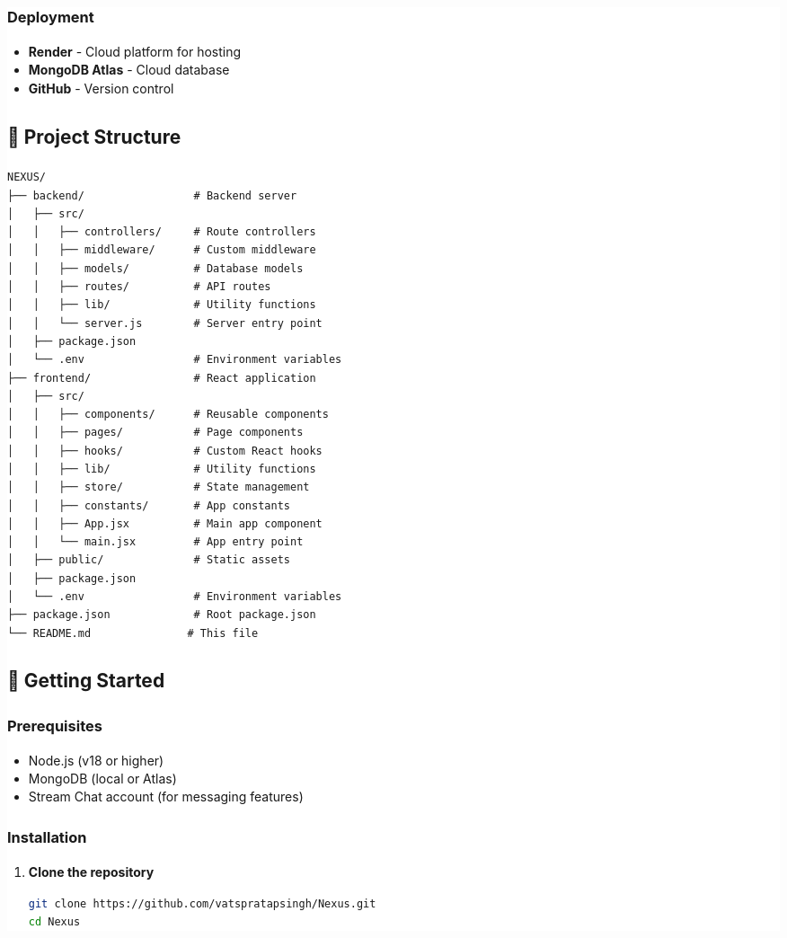 ### Deployment
- **Render** - Cloud platform for hosting
- **MongoDB Atlas** - Cloud database
- **GitHub** - Version control

## 📁 Project Structure

```
NEXUS/
├── backend/                 # Backend server
│   ├── src/
│   │   ├── controllers/     # Route controllers
│   │   ├── middleware/      # Custom middleware
│   │   ├── models/          # Database models
│   │   ├── routes/          # API routes
│   │   ├── lib/             # Utility functions
│   │   └── server.js        # Server entry point
│   ├── package.json
│   └── .env                 # Environment variables
├── frontend/                # React application
│   ├── src/
│   │   ├── components/      # Reusable components
│   │   ├── pages/           # Page components
│   │   ├── hooks/           # Custom React hooks
│   │   ├── lib/             # Utility functions
│   │   ├── store/           # State management
│   │   ├── constants/       # App constants
│   │   ├── App.jsx          # Main app component
│   │   └── main.jsx         # App entry point
│   ├── public/              # Static assets
│   ├── package.json
│   └── .env                 # Environment variables
├── package.json             # Root package.json
└── README.md               # This file
```

## 🚀 Getting Started

### Prerequisites
- Node.js (v18 or higher)
- MongoDB (local or Atlas)
- Stream Chat account (for messaging features)

### Installation

1. **Clone the repository**
   ```bash
   git clone https://github.com/vatspratapsingh/Nexus.git
   cd Nexus
   ```

